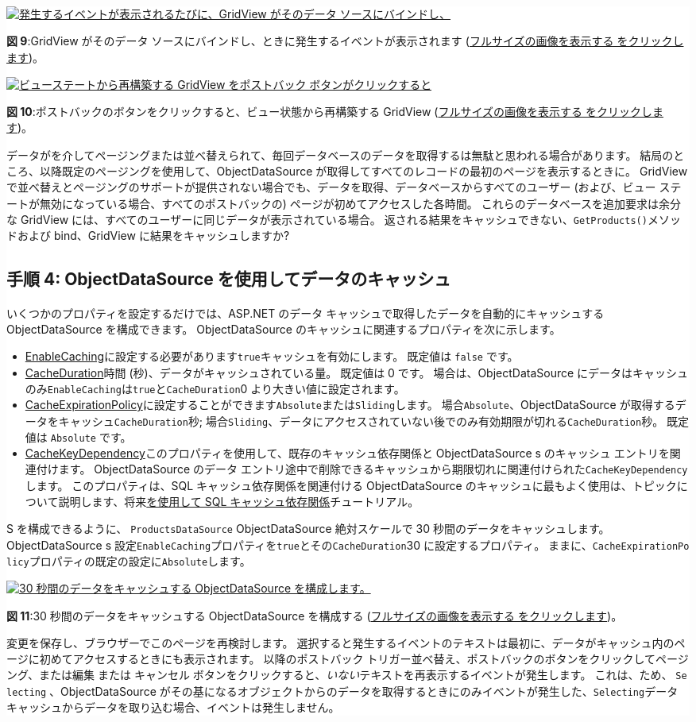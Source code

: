 
[![発生するイベントが表示されるたびに、GridView がそのデータ ソースにバインドし、](caching-data-with-the-objectdatasource-cs/_static/image22.png)](caching-data-with-the-objectdatasource-cs/_static/image21.png)

**図 9**:GridView がそのデータ ソースにバインドし、ときに発生するイベントが表示されます ([フルサイズの画像を表示する をクリックします](caching-data-with-the-objectdatasource-cs/_static/image23.png))。


[![ビューステートから再構築する GridView をポストバック ボタンがクリックすると](caching-data-with-the-objectdatasource-cs/_static/image25.png)](caching-data-with-the-objectdatasource-cs/_static/image24.png)

**図 10**:ポストバックのボタンをクリックすると、ビュー状態から再構築する GridView ([フルサイズの画像を表示する をクリックします](caching-data-with-the-objectdatasource-cs/_static/image26.png))。


データがを介してページングまたは並べ替えられて、毎回データベースのデータを取得するは無駄と思われる場合があります。 結局のところ、以降既定のページングを使用して、ObjectDataSource が取得してすべてのレコードの最初のページを表示するときに。 GridView で並べ替えとページングのサポートが提供されない場合でも、データを取得、データベースからすべてのユーザー (および、ビュー ステートが無効になっている場合、すべてのポストバックの) ページが初めてアクセスした各時間。 これらのデータベースを追加要求は余分な GridView には、すべてのユーザーに同じデータが表示されている場合。 返される結果をキャッシュできない、`GetProducts()`メソッドおよび bind、GridView に結果をキャッシュしますか?

## <a name="step-4-caching-the-data-using-the-objectdatasource"></a>手順 4: ObjectDataSource を使用してデータのキャッシュ

いくつかのプロパティを設定するだけでは、ASP.NET のデータ キャッシュで取得したデータを自動的にキャッシュする ObjectDataSource を構成できます。 ObjectDataSource のキャッシュに関連するプロパティを次に示します。

- [EnableCaching](https://msdn.microsoft.com/library/system.web.ui.webcontrols.objectdatasource.enablecaching.aspx)に設定する必要があります`true`キャッシュを有効にします。 既定値は `false` です。
- [CacheDuration](https://msdn.microsoft.com/library/system.web.ui.webcontrols.objectdatasource.cacheduration.aspx)時間 (秒)、データがキャッシュされている量。 既定値は 0 です。 場合は、ObjectDataSource にデータはキャッシュのみ`EnableCaching`は`true`と`CacheDuration`0 より大きい値に設定されます。
- [CacheExpirationPolicy](https://msdn.microsoft.com/library/system.web.ui.webcontrols.objectdatasource.cacheexpirationpolicy.aspx)に設定することができます`Absolute`または`Sliding`します。 場合`Absolute`、ObjectDataSource が取得するデータをキャッシュ`CacheDuration`秒; 場合`Sliding`、データにアクセスされていない後でのみ有効期限が切れる`CacheDuration`秒。 既定値は `Absolute` です。
- [CacheKeyDependency](https://msdn.microsoft.com/library/system.web.ui.webcontrols.objectdatasource.cachekeydependency.aspx)このプロパティを使用して、既存のキャッシュ依存関係と ObjectDataSource s のキャッシュ エントリを関連付けます。 ObjectDataSource のデータ エントリ途中で削除できるキャッシュから期限切れに関連付けられた`CacheKeyDependency`します。 このプロパティは、SQL キャッシュ依存関係を関連付ける ObjectDataSource のキャッシュに最もよく使用は、トピックについて説明します、将来[を使用して SQL キャッシュ依存関係](using-sql-cache-dependencies-cs.md)チュートリアル。

S を構成できるように、 `ProductsDataSource` ObjectDataSource 絶対スケールで 30 秒間のデータをキャッシュします。 ObjectDataSource s 設定`EnableCaching`プロパティを`true`とその`CacheDuration`30 に設定するプロパティ。 ままに、`CacheExpirationPolicy`プロパティの既定の設定に`Absolute`します。


[![30 秒間のデータをキャッシュする ObjectDataSource を構成します。](caching-data-with-the-objectdatasource-cs/_static/image28.png)](caching-data-with-the-objectdatasource-cs/_static/image27.png)

**図 11**:30 秒間のデータをキャッシュする ObjectDataSource を構成する ([フルサイズの画像を表示する をクリックします](caching-data-with-the-objectdatasource-cs/_static/image29.png))。


変更を保存し、ブラウザーでこのページを再検討します。 選択すると発生するイベントのテキストは最初に、データがキャッシュ内のページに初めてアクセスするときにも表示されます。 以降のポストバック トリガー並べ替え、ポストバックのボタンをクリックしてページング、または編集 または キャンセル ボタンをクリックすると、*いない*テキストを再表示するイベントが発生します。 これは、ため、 `Selecting` 、ObjectDataSource がその基になるオブジェクトからのデータを取得するときにのみイベントが発生した、`Selecting`データ キャッシュからデータを取り込む場合、イベントは発生しません。
